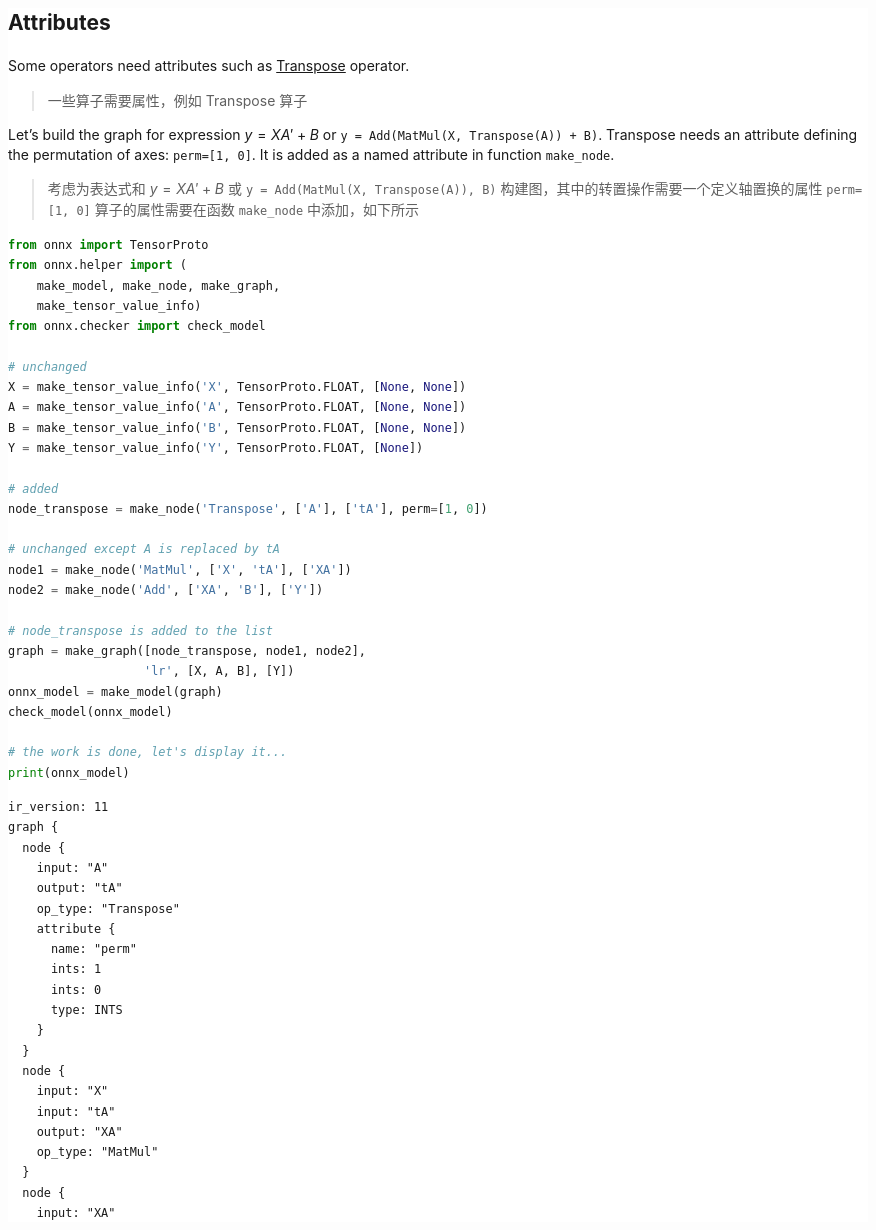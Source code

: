 ## Attributes
Some operators need attributes such as [Transpose](https://onnx.ai/onnx/operators/onnx__Transpose.html#l-onnx-doc-transpose) operator.
>  一些算子需要属性，例如 Transpose 算子

 Let’s build the graph for expression $y=XA'+B$ or `y = Add(MatMul(X, Transpose(A)) + B)`. Transpose needs an attribute defining the permutation of axes: `perm=[1, 0]`. It is added as a named attribute in function `make_node`.
 >  考虑为表达式和 $y = XA' + B$ 或 `y = Add(MatMul(X, Transpose(A)), B)` 构建图，其中的转置操作需要一个定义轴置换的属性 `perm=[1, 0]`
 >  算子的属性需要在函数 `make_node` 中添加，如下所示

```python
from onnx import TensorProto
from onnx.helper import (
    make_model, make_node, make_graph,
    make_tensor_value_info)
from onnx.checker import check_model

# unchanged
X = make_tensor_value_info('X', TensorProto.FLOAT, [None, None])
A = make_tensor_value_info('A', TensorProto.FLOAT, [None, None])
B = make_tensor_value_info('B', TensorProto.FLOAT, [None, None])
Y = make_tensor_value_info('Y', TensorProto.FLOAT, [None])

# added
node_transpose = make_node('Transpose', ['A'], ['tA'], perm=[1, 0])

# unchanged except A is replaced by tA
node1 = make_node('MatMul', ['X', 'tA'], ['XA'])
node2 = make_node('Add', ['XA', 'B'], ['Y'])

# node_transpose is added to the list
graph = make_graph([node_transpose, node1, node2],
                   'lr', [X, A, B], [Y])
onnx_model = make_model(graph)
check_model(onnx_model)

# the work is done, let's display it...
print(onnx_model)
```

```
ir_version: 11
graph {
  node {
    input: "A"
    output: "tA"
    op_type: "Transpose"
    attribute {
      name: "perm"
      ints: 1
      ints: 0
      type: INTS
    }
  }
  node {
    input: "X"
    input: "tA"
    output: "XA"
    op_type: "MatMul"
  }
  node {
    input: "XA"
```
